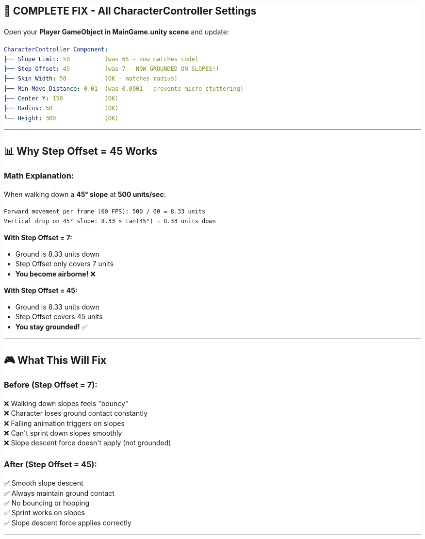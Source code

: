 
## 🔧 COMPLETE FIX - All CharacterController Settings

Open your **Player GameObject in MainGame.unity scene** and update:

```yaml
CharacterController Component:
├── Slope Limit: 50          (was 65 - now matches code)
├── Step Offset: 45          (was 7 - NOW GROUNDED ON SLOPES!)
├── Skin Width: 50           (OK - matches radius)
├── Min Move Distance: 0.01  (was 0.0001 - prevents micro-stuttering)
├── Center Y: 150            (OK)
├── Radius: 50               (OK)
└── Height: 300              (OK)
```

---

## 📊 Why Step Offset = 45 Works

### Math Explanation:

When walking down a **45° slope** at **500 units/sec**:

```
Forward movement per frame (60 FPS): 500 / 60 = 8.33 units
Vertical drop on 45° slope: 8.33 × tan(45°) = 8.33 units down
```

**With Step Offset = 7:**
- Ground is 8.33 units down
- Step Offset only covers 7 units
- **You become airborne!** ❌

**With Step Offset = 45:**
- Ground is 8.33 units down
- Step Offset covers 45 units
- **You stay grounded!** ✅

---

## 🎮 What This Will Fix

### Before (Step Offset = 7):
❌ Walking down slopes feels "bouncy"  
❌ Character loses ground contact constantly  
❌ Falling animation triggers on slopes  
❌ Can't sprint down slopes smoothly  
❌ Slope descent force doesn't apply (not grounded)  

### After (Step Offset = 45):
✅ Smooth slope descent  
✅ Always maintain ground contact  
✅ No bouncing or hopping  
✅ Sprint works on slopes  
✅ Slope descent force applies correctly  

---